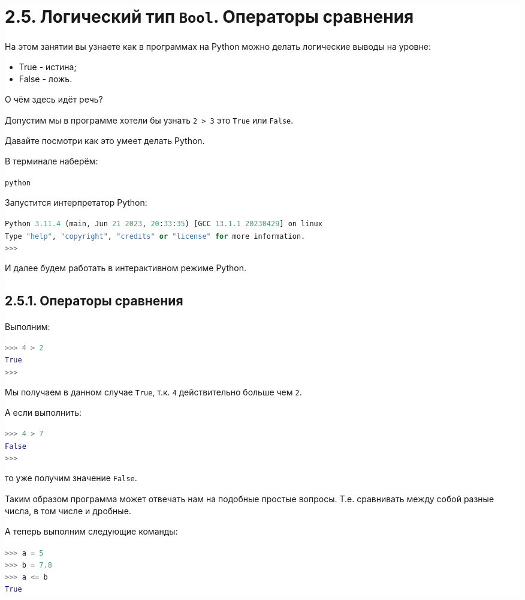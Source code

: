 # 2.5. Логический тип `Bool`. Операторы сравнения

На этом занятии вы узнаете как в программах на Python можно делать логические выводы на уровне:

- True - истина;
- False - ложь.

О чём здесь идёт речь?

Допустим мы в программе хотели бы узнать `2 > 3` это `True` или `False`.

Давайте посмотри как это умеет делать Python.

В терминале наберём:

```bash
python
```

Запустится интерпретатор Python:

```python
Python 3.11.4 (main, Jun 21 2023, 20:33:35) [GCC 13.1.1 20230429] on linux
Type "help", "copyright", "credits" or "license" for more information.
>>>
```

И далее будем работать в интерактивном режиме Python.

## 2.5.1. Операторы сравнения

Выполним:

```python
>>> 4 > 2
True
>>>
```

Мы получаем в данном случае `True`, т.к. `4` действительно больше чем `2`.

А если выполнить:

```python
>>> 4 > 7
False
>>>
```

то уже получим значение `False`.

Таким образом программа может отвечать нам на подобные простые вопросы. Т.е. сравнивать между собой разные числа, в том числе и дробные.

А теперь выполним следующие команды:

```python
>>> a = 5
>>> b = 7.8
>>> a <= b
True
```
